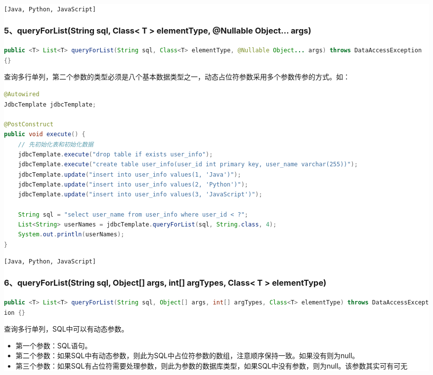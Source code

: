 ```java
```

```
[Java, Python, JavaScript]
```



### 5、queryForList(String sql, Class< T > elementType, @Nullable Object... args)

```java
public <T> List<T> queryForList(String sql, Class<T> elementType, @Nullable Object... args) throws DataAccessException {}
```

查询多行单列，第二个参数的类型必须是八个基本数据类型之一，动态占位符参数采用多个参数传参的方式。如：

```java
@Autowired
JdbcTemplate jdbcTemplate;

@PostConstruct
public void execute() {
    // 先初始化表和初始化数据
    jdbcTemplate.execute("drop table if exists user_info");
    jdbcTemplate.execute("create table user_info(user_id int primary key, user_name varchar(255))");
    jdbcTemplate.update("insert into user_info values(1, 'Java')");
    jdbcTemplate.update("insert into user_info values(2, 'Python')");
    jdbcTemplate.update("insert into user_info values(3, 'JavaScript')");

    String sql = "select user_name from user_info where user_id < ?";
    List<String> userNames = jdbcTemplate.queryForList(sql, String.class, 4);
    System.out.println(userNames);
}
```

```
[Java, Python, JavaScript]
```



### 6、queryForList(String sql, Object[] args, int[] argTypes, Class< T > elementType)

```java
public <T> List<T> queryForList(String sql, Object[] args, int[] argTypes, Class<T> elementType) throws DataAccessException {}
```

查询多行单列，SQL中可以有动态参数。

- 第一个参数：SQL语句。
- 第二个参数：如果SQL中有动态参数，则此为SQL中占位符参数的数组，注意顺序保持一致。如果没有则为null。
- 第三个参数：如果SQL有占位符需要处理参数，则此为参数的数据库类型，如果SQL中没有参数，则为null。该参数其实可有可无
